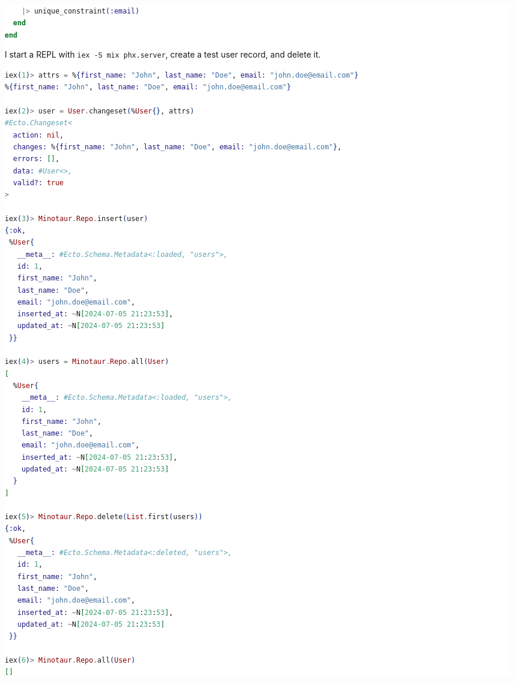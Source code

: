 ```ex
    |> unique_constraint(:email)
  end
end
```

I start a REPL with `iex -S mix phx.server`, create a test user record, and delete it.
```ex
iex(1)> attrs = %{first_name: "John", last_name: "Doe", email: "john.doe@email.com"}
%{first_name: "John", last_name: "Doe", email: "john.doe@email.com"}

iex(2)> user = User.changeset(%User{}, attrs)
#Ecto.Changeset<
  action: nil,
  changes: %{first_name: "John", last_name: "Doe", email: "john.doe@email.com"},
  errors: [],
  data: #User<>,
  valid?: true
>

iex(3)> Minotaur.Repo.insert(user)
{:ok,
 %User{
   __meta__: #Ecto.Schema.Metadata<:loaded, "users">,
   id: 1,
   first_name: "John",
   last_name: "Doe",
   email: "john.doe@email.com",
   inserted_at: ~N[2024-07-05 21:23:53],
   updated_at: ~N[2024-07-05 21:23:53]
 }}

iex(4)> users = Minotaur.Repo.all(User)
[
  %User{
    __meta__: #Ecto.Schema.Metadata<:loaded, "users">,
    id: 1,
    first_name: "John",
    last_name: "Doe",
    email: "john.doe@email.com",
    inserted_at: ~N[2024-07-05 21:23:53],
    updated_at: ~N[2024-07-05 21:23:53]
  }
]

iex(5)> Minotaur.Repo.delete(List.first(users))
{:ok,
 %User{
   __meta__: #Ecto.Schema.Metadata<:deleted, "users">,
   id: 1,
   first_name: "John",
   last_name: "Doe",
   email: "john.doe@email.com",
   inserted_at: ~N[2024-07-05 21:23:53],
   updated_at: ~N[2024-07-05 21:23:53]
 }}

iex(6)> Minotaur.Repo.all(User)
[]
```
